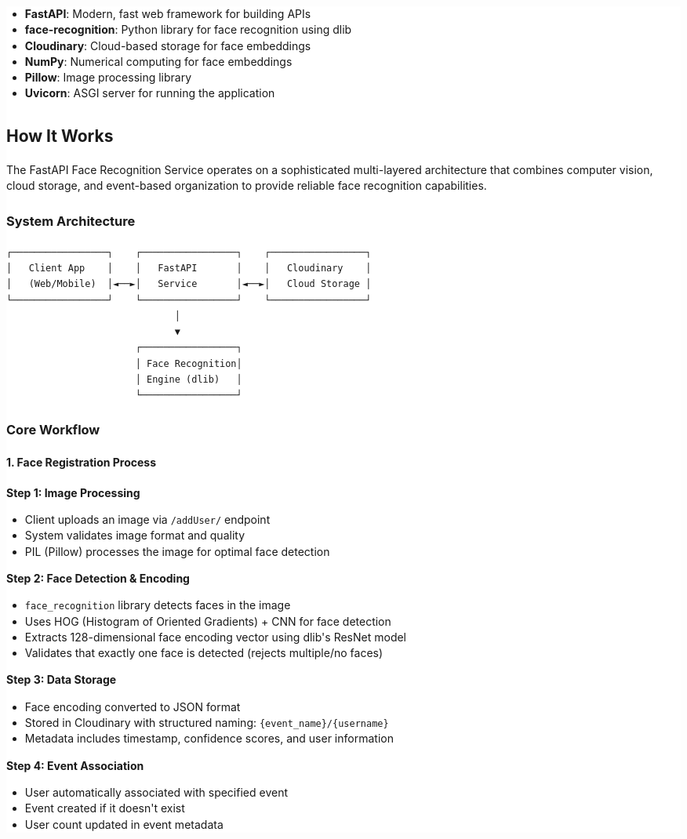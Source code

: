 
- **FastAPI**: Modern, fast web framework for building APIs
- **face-recognition**: Python library for face recognition using dlib
- **Cloudinary**: Cloud-based storage for face embeddings
- **NumPy**: Numerical computing for face embeddings
- **Pillow**: Image processing library
- **Uvicorn**: ASGI server for running the application

## How It Works

The FastAPI Face Recognition Service operates on a sophisticated multi-layered architecture that combines computer vision, cloud storage, and event-based organization to provide reliable face recognition capabilities.

### System Architecture

```
┌─────────────────┐    ┌─────────────────┐    ┌─────────────────┐
│   Client App    │    │   FastAPI       │    │   Cloudinary    │
│   (Web/Mobile)  │◄──►│   Service       │◄──►│   Cloud Storage │
└─────────────────┘    └─────────────────┘    └─────────────────┘
                              │
                              ▼
                       ┌─────────────────┐
                       │ Face Recognition│
                       │ Engine (dlib)   │
                       └─────────────────┘
```

### Core Workflow

#### 1. Face Registration Process

**Step 1: Image Processing**
- Client uploads an image via `/addUser/` endpoint
- System validates image format and quality
- PIL (Pillow) processes the image for optimal face detection

**Step 2: Face Detection & Encoding**
- `face_recognition` library detects faces in the image
- Uses HOG (Histogram of Oriented Gradients) + CNN for face detection
- Extracts 128-dimensional face encoding vector using dlib's ResNet model
- Validates that exactly one face is detected (rejects multiple/no faces)

**Step 3: Data Storage**
- Face encoding converted to JSON format
- Stored in Cloudinary with structured naming: `{event_name}/{username}`
- Metadata includes timestamp, confidence scores, and user information

**Step 4: Event Association**
- User automatically associated with specified event
- Event created if it doesn't exist
- User count updated in event metadata
